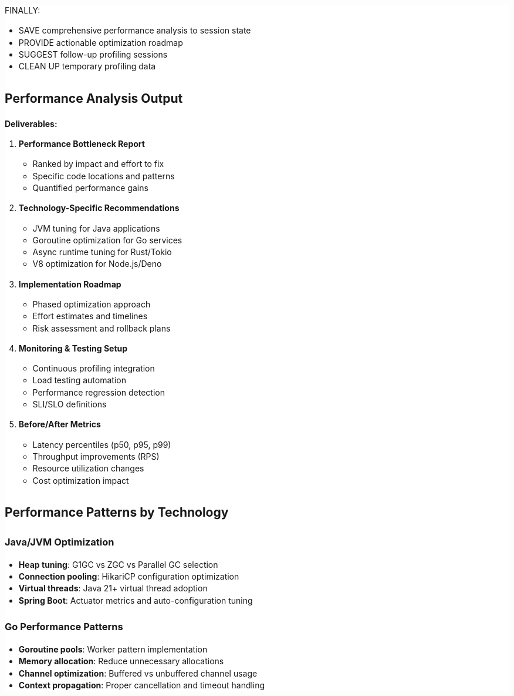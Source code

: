 FINALLY:

- SAVE comprehensive performance analysis to session state
- PROVIDE actionable optimization roadmap
- SUGGEST follow-up profiling sessions
- CLEAN UP temporary profiling data

## Performance Analysis Output

**Deliverables:**

1. **Performance Bottleneck Report**
   - Ranked by impact and effort to fix
   - Specific code locations and patterns
   - Quantified performance gains

2. **Technology-Specific Recommendations**
   - JVM tuning for Java applications
   - Goroutine optimization for Go services
   - Async runtime tuning for Rust/Tokio
   - V8 optimization for Node.js/Deno

3. **Implementation Roadmap**
   - Phased optimization approach
   - Effort estimates and timelines
   - Risk assessment and rollback plans

4. **Monitoring & Testing Setup**
   - Continuous profiling integration
   - Load testing automation
   - Performance regression detection
   - SLI/SLO definitions

5. **Before/After Metrics**
   - Latency percentiles (p50, p95, p99)
   - Throughput improvements (RPS)
   - Resource utilization changes
   - Cost optimization impact

## Performance Patterns by Technology

### Java/JVM Optimization

- **Heap tuning**: G1GC vs ZGC vs Parallel GC selection
- **Connection pooling**: HikariCP configuration optimization
- **Virtual threads**: Java 21+ virtual thread adoption
- **Spring Boot**: Actuator metrics and auto-configuration tuning

### Go Performance Patterns

- **Goroutine pools**: Worker pattern implementation
- **Memory allocation**: Reduce unnecessary allocations
- **Channel optimization**: Buffered vs unbuffered channel usage
- **Context propagation**: Proper cancellation and timeout handling
